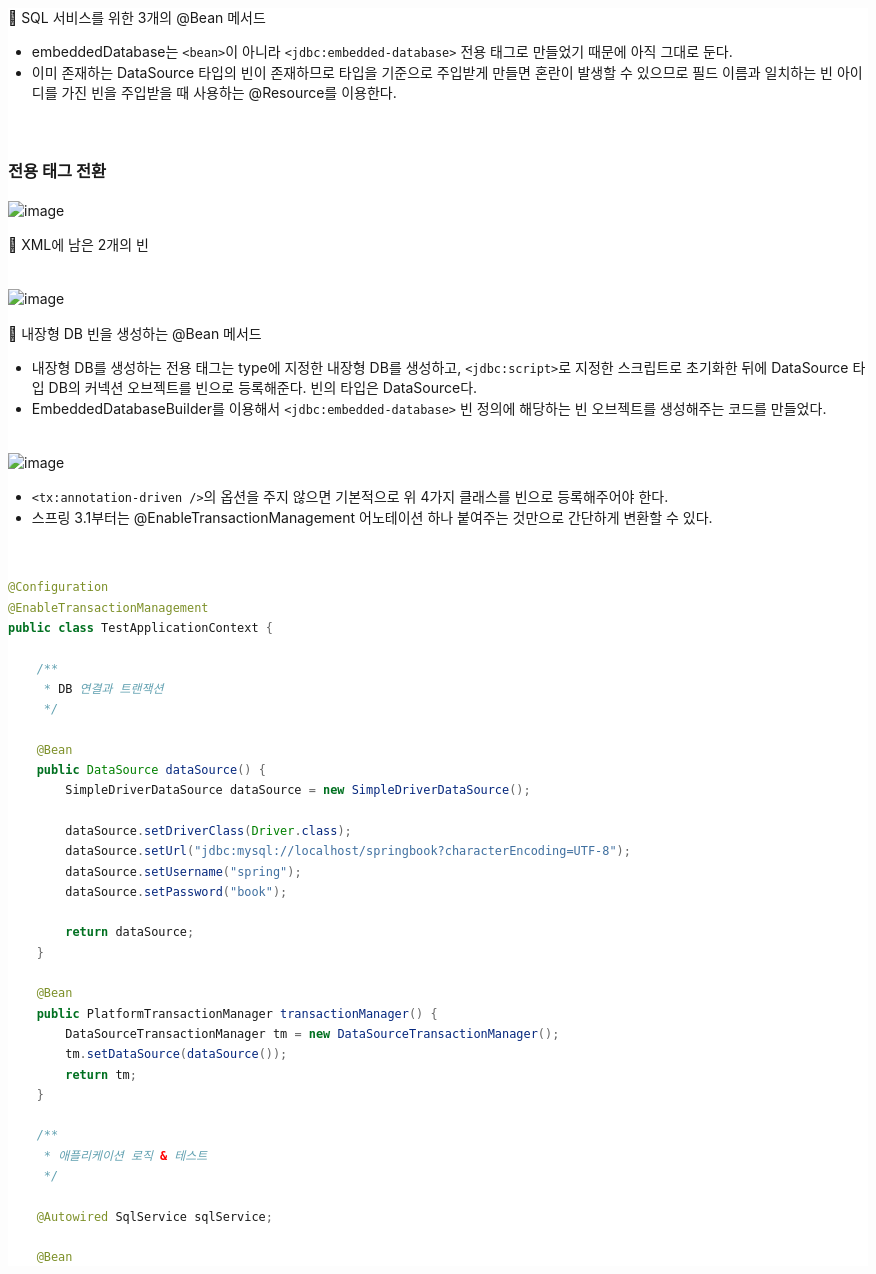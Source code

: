 🔼 SQL 서비스를 위한 3개의 @Bean 메서드
- embeddedDatabase는 `<bean>`이 아니라 `<jdbc:embedded-database>` 전용 태그로 만들었기 때문에 아직 그대로 둔다.
- 이미 존재하는 DataSource 타입의 빈이 존재하므로 타입을 기준으로 주입받게 만들면 혼란이 발생할 수 있으므로 필드 이름과 일치하는 빈 아이디를 가진 빈을 주입받을 때 사용하는 @Resource를 이용한다.

<br/>

### 전용 태그 전환

<img width="632" alt="image" src="https://github.com/Team-Sopetit/server-spring-study/assets/55437339/868f722a-8317-426a-b8d3-3ca3c199e5cf">

🔼 XML에 남은 2개의 빈

<br/>

<img width="500" alt="image" src="https://github.com/Team-Sopetit/server-spring-study/assets/55437339/05ca41b4-c131-4eb1-9db8-19b8ffdf1745">

🔼 내장형 DB 빈을 생성하는 @Bean 메서드

- 내장형 DB를 생성하는 전용 태그는 type에 지정한 내장형 DB를 생성하고, `<jdbc:script>`로 지정한 스크립트로 초기화한 뒤에 DataSource 타입 DB의 커넥션 오브젝트를 빈으로 등록해준다. 빈의 타입은 DataSource다.
- EmbeddedDatabaseBuilder를 이용해서 `<jdbc:embedded-database>` 빈 정의에 해당하는 빈 오브젝트를 생성해주는 코드를 만들었다.

<br/>

<img width="500" alt="image" src="https://github.com/Team-Sopetit/server-spring-study/assets/55437339/6e2db962-6d68-41f7-bd91-42437518cbd0">

- `<tx:annotation-driven />`의 옵션을 주지 않으면 기본적으로 위 4가지 클래스를 빈으로 등록해주어야 한다.
- 스프링 3.1부터는 @EnableTransactionManagement 어노테이션 하나 붙여주는 것만으로 간단하게 변환할 수 있다.

<br/>

```java
@Configuration
@EnableTransactionManagement
public class TestApplicationContext {

	/**
	 * DB 연결과 트랜잭션
	 */

	@Bean
	public DataSource dataSource() {
		SimpleDriverDataSource dataSource = new SimpleDriverDataSource();

		dataSource.setDriverClass(Driver.class);
		dataSource.setUrl("jdbc:mysql://localhost/springbook?characterEncoding=UTF-8");
		dataSource.setUsername("spring");
		dataSource.setPassword("book");

		return dataSource;
	}

	@Bean
	public PlatformTransactionManager transactionManager() {
		DataSourceTransactionManager tm = new DataSourceTransactionManager();
		tm.setDataSource(dataSource());
		return tm;
	}

	/**
	 * 애플리케이션 로직 & 테스트
	 */

	@Autowired SqlService sqlService;

	@Bean
```